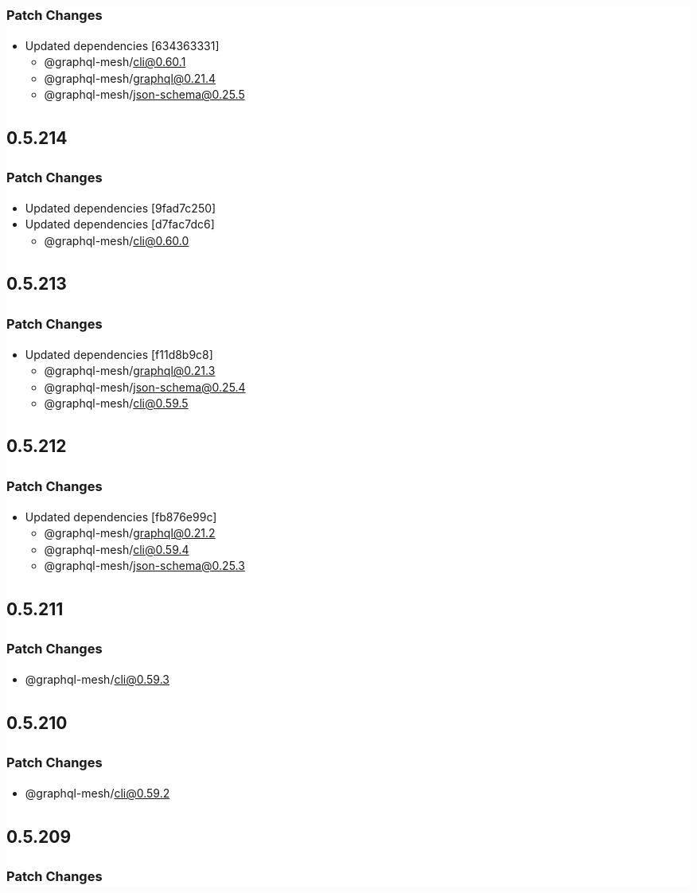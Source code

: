 ### Patch Changes

- Updated dependencies [634363331]
  - @graphql-mesh/cli@0.60.1
  - @graphql-mesh/graphql@0.21.4
  - @graphql-mesh/json-schema@0.25.5

## 0.5.214

### Patch Changes

- Updated dependencies [9fad7c250]
- Updated dependencies [d7fac7dc6]
  - @graphql-mesh/cli@0.60.0

## 0.5.213

### Patch Changes

- Updated dependencies [f11d8b9c8]
  - @graphql-mesh/graphql@0.21.3
  - @graphql-mesh/json-schema@0.25.4
  - @graphql-mesh/cli@0.59.5

## 0.5.212

### Patch Changes

- Updated dependencies [fb876e99c]
  - @graphql-mesh/graphql@0.21.2
  - @graphql-mesh/cli@0.59.4
  - @graphql-mesh/json-schema@0.25.3

## 0.5.211

### Patch Changes

- @graphql-mesh/cli@0.59.3

## 0.5.210

### Patch Changes

- @graphql-mesh/cli@0.59.2

## 0.5.209

### Patch Changes
